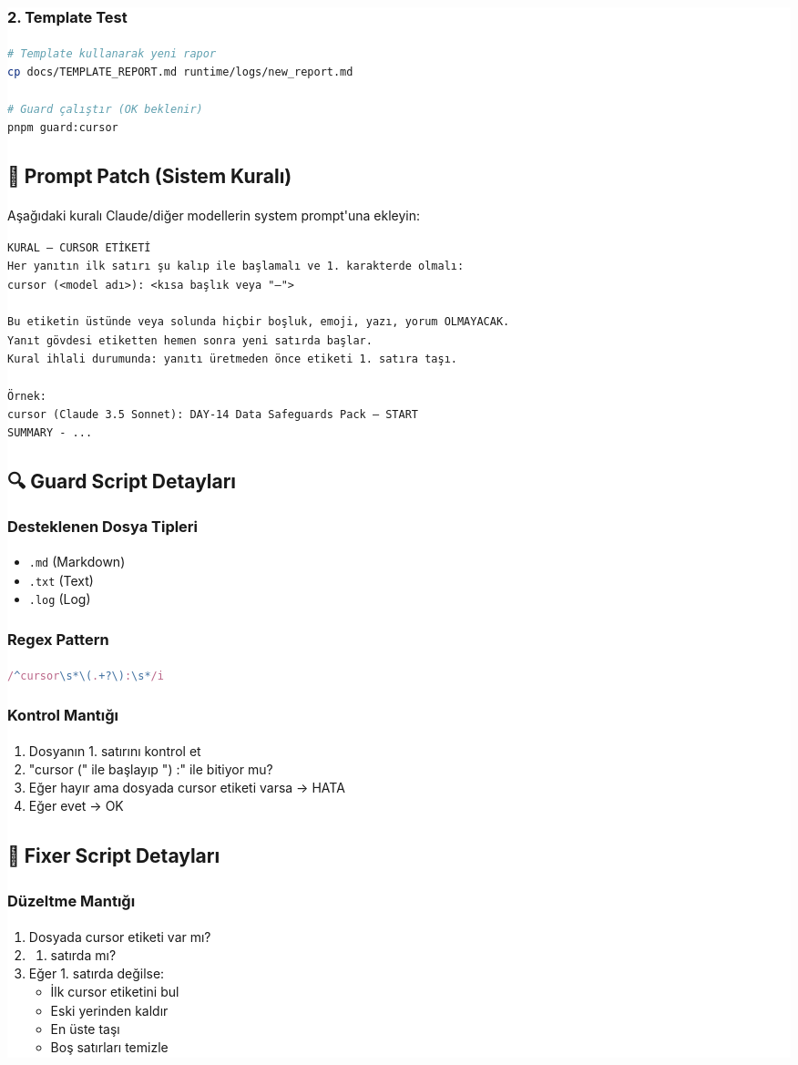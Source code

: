 ### 2. Template Test

```bash
# Template kullanarak yeni rapor
cp docs/TEMPLATE_REPORT.md runtime/logs/new_report.md

# Guard çalıştır (OK beklenir)
pnpm guard:cursor
```

## 📝 Prompt Patch (Sistem Kuralı)

Aşağıdaki kuralı Claude/diğer modellerin system prompt'una ekleyin:

```
KURAL — CURSOR ETİKETİ
Her yanıtın ilk satırı şu kalıp ile başlamalı ve 1. karakterde olmalı:
cursor (<model adı>): <kısa başlık veya "—">

Bu etiketin üstünde veya solunda hiçbir boşluk, emoji, yazı, yorum OLMAYACAK.
Yanıt gövdesi etiketten hemen sonra yeni satırda başlar.
Kural ihlali durumunda: yanıtı üretmeden önce etiketi 1. satıra taşı.

Örnek:
cursor (Claude 3.5 Sonnet): DAY-14 Data Safeguards Pack — START
SUMMARY - ...
```

## 🔍 Guard Script Detayları

### Desteklenen Dosya Tipleri
- `.md` (Markdown)
- `.txt` (Text)
- `.log` (Log)

### Regex Pattern
```javascript
/^cursor\s*\(.+?\):\s*/i
```

### Kontrol Mantığı
1. Dosyanın 1. satırını kontrol et
2. "cursor (" ile başlayıp ") :" ile bitiyor mu?
3. Eğer hayır ama dosyada cursor etiketi varsa → HATA
4. Eğer evet → OK

## 🔧 Fixer Script Detayları

### Düzeltme Mantığı
1. Dosyada cursor etiketi var mı?
2. 1. satırda mı?
3. Eğer 1. satırda değilse:
   - İlk cursor etiketini bul
   - Eski yerinden kaldır
   - En üste taşı
   - Boş satırları temizle
